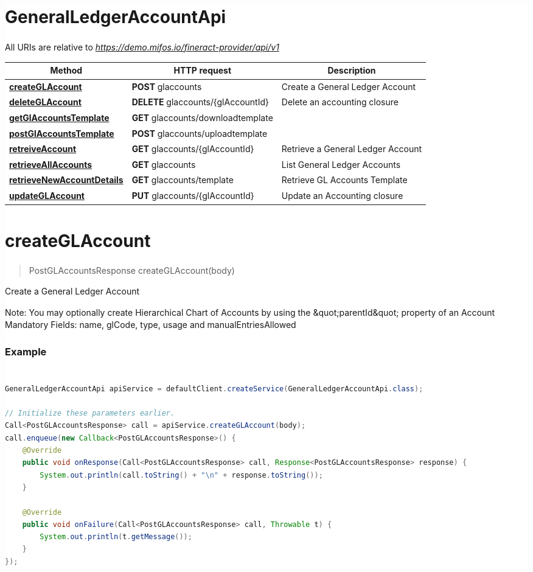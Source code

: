 # GeneralLedgerAccountApi

All URIs are relative to *https://demo.mifos.io/fineract-provider/api/v1*

Method | HTTP request | Description
------------- | ------------- | -------------
[**createGLAccount**](GeneralLedgerAccountApi.md#createGLAccount) | **POST** glaccounts | Create a General Ledger Account
[**deleteGLAccount**](GeneralLedgerAccountApi.md#deleteGLAccount) | **DELETE** glaccounts/{glAccountId} | Delete an accounting closure
[**getGlAccountsTemplate**](GeneralLedgerAccountApi.md#getGlAccountsTemplate) | **GET** glaccounts/downloadtemplate | 
[**postGlAccountsTemplate**](GeneralLedgerAccountApi.md#postGlAccountsTemplate) | **POST** glaccounts/uploadtemplate | 
[**retreiveAccount**](GeneralLedgerAccountApi.md#retreiveAccount) | **GET** glaccounts/{glAccountId} | Retrieve a General Ledger Account
[**retrieveAllAccounts**](GeneralLedgerAccountApi.md#retrieveAllAccounts) | **GET** glaccounts | List General Ledger Accounts
[**retrieveNewAccountDetails**](GeneralLedgerAccountApi.md#retrieveNewAccountDetails) | **GET** glaccounts/template | Retrieve GL Accounts Template
[**updateGLAccount**](GeneralLedgerAccountApi.md#updateGLAccount) | **PUT** glaccounts/{glAccountId} | Update an Accounting closure


<a name="createGLAccount"></a>
# **createGLAccount**
> PostGLAccountsResponse createGLAccount(body)

Create a General Ledger Account

Note: You may optionally create Hierarchical Chart of Accounts by using the \&quot;parentId\&quot; property of an Account Mandatory Fields:  name, glCode, type, usage and manualEntriesAllowed

### Example
```java

GeneralLedgerAccountApi apiService = defaultClient.createService(GeneralLedgerAccountApi.class);

// Initialize these parameters earlier.
Call<PostGLAccountsResponse> call = apiService.createGLAccount(body);
call.enqueue(new Callback<PostGLAccountsResponse>() {
    @Override
    public void onResponse(Call<PostGLAccountsResponse> call, Response<PostGLAccountsResponse> response) {
        System.out.println(call.toString() + "\n" + response.toString());
    }

    @Override
    public void onFailure(Call<PostGLAccountsResponse> call, Throwable t) {
        System.out.println(t.getMessage());
    }
});

```
